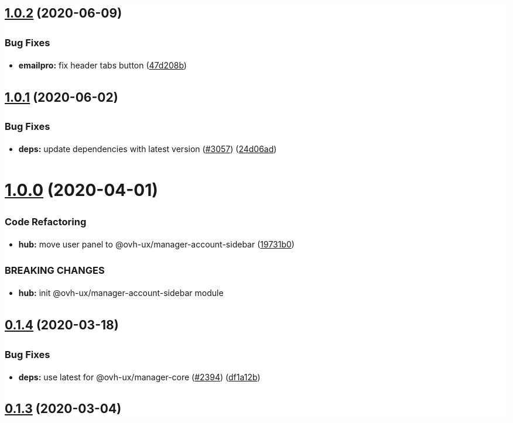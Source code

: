 
## [1.0.2](https://github.com/ovh/manager/compare/@ovh-ux/manager-support-app@1.0.1...@ovh-ux/manager-support-app@1.0.2) (2020-06-09)


### Bug Fixes

* **emailpro:** fix header tabs button ([47d208b](https://github.com/ovh/manager/commit/47d208b44dcad2fedab44b6771d4da79a80dbfc9))



## [1.0.1](https://github.com/ovh/manager/compare/@ovh-ux/manager-support-app@1.0.0...@ovh-ux/manager-support-app@1.0.1) (2020-06-02)


### Bug Fixes

* **deps:** update dependencies with latest version ([#3057](https://github.com/ovh/manager/issues/3057)) ([24d06ad](https://github.com/ovh/manager/commit/24d06addfaab0716e725242beae2d3d92feb8856))



# [1.0.0](https://github.com/ovh/manager/compare/@ovh-ux/manager-support-app@0.1.4...@ovh-ux/manager-support-app@1.0.0) (2020-04-01)


### Code Refactoring

* **hub:** move user panel to @ovh-ux/manager-account-sidebar ([19731b0](https://github.com/ovh/manager/commit/19731b059cc882a40d395c2ca4b3fbd0d19dbdf5))


### BREAKING CHANGES

* **hub:** init @ovh-ux/manager-account-sidebar module



## [0.1.4](https://github.com/ovh/manager/compare/@ovh-ux/manager-support-app@0.1.3...@ovh-ux/manager-support-app@0.1.4) (2020-03-18)


### Bug Fixes

* **deps:** use latest for @ovh-ux/manager-core ([#2394](https://github.com/ovh/manager/issues/2394)) ([df1a12b](https://github.com/ovh/manager/commit/df1a12bc132cebb55f0a70a317e406ee78574faa))



## [0.1.3](https://github.com/ovh/manager/compare/@ovh-ux/manager-support-app@0.1.2...@ovh-ux/manager-support-app@0.1.3) (2020-03-04)
